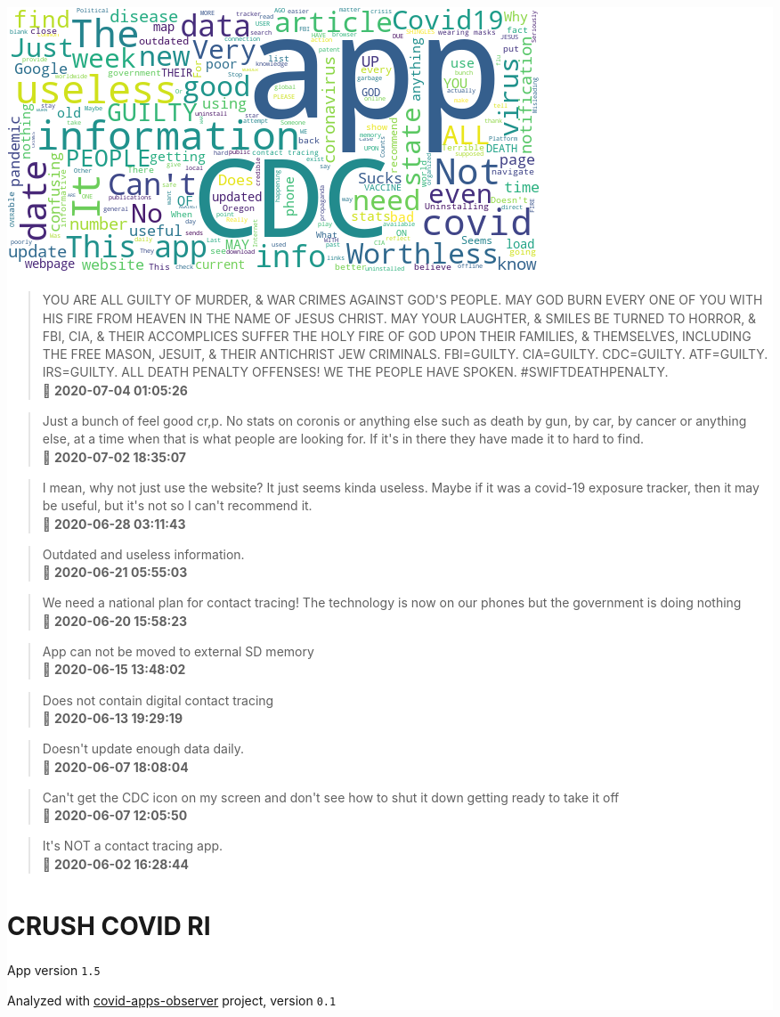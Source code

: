 <img src="resources/gov.cdc.general___3.1.1/1_star_reviews_wordcloud.png" alt="gov.cdc.general 1 reviews"/>
</p>

> YOU ARE ALL GUILTY OF MURDER, & WAR CRIMES AGAINST GOD'S PEOPLE. MAY GOD BURN EVERY ONE OF YOU WITH HIS FIRE FROM HEAVEN IN THE NAME OF JESUS CHRIST. MAY YOUR LAUGHTER, & SMILES BE TURNED TO HORROR, & FBI, CIA, & THEIR ACCOMPLICES SUFFER THE HOLY FIRE OF GOD UPON THEIR FAMILIES, & THEMSELVES, INCLUDING THE FREE MASON, JESUIT, & THEIR ANTICHRIST JEW CRIMINALS. FBI=GUILTY. CIA=GUILTY. CDC=GUILTY. ATF=GUILTY. IRS=GUILTY. ALL DEATH PENALTY OFFENSES! WE THE PEOPLE HAVE SPOKEN. #SWIFTDEATHPENALTY.<br> :date: __2020-07-04 01:05:26__

> Just a bunch of feel good cr,p. No stats on coronis or anything else such as death by gun, by car, by cancer or anything else, at a time when that is what people are looking for. If it's in there they have made it to hard to find.<br> :date: __2020-07-02 18:35:07__

> I mean, why not just use the website? It just seems kinda useless. Maybe if it was a covid-19 exposure tracker, then it may be useful, but it's not so I can't recommend it.<br> :date: __2020-06-28 03:11:43__

> Outdated and useless information.<br> :date: __2020-06-21 05:55:03__

> We need a national plan for contact tracing! The technology is now on our phones but the government is doing nothing<br> :date: __2020-06-20 15:58:23__

> App can not be moved to external SD memory<br> :date: __2020-06-15 13:48:02__

> Does not contain digital contact tracing<br> :date: __2020-06-13 19:29:19__

> Doesn't update enough data daily.<br> :date: __2020-06-07 18:08:04__

> Can't get the CDC icon on my screen and don't see how to shut it down getting ready to take it off<br> :date: __2020-06-07 12:05:50__

> It's NOT a contact tracing app.<br> :date: __2020-06-02 16:28:44__



# CRUSH COVID RI
App version ``1.5``

Analyzed with [covid-apps-observer](http://github.com/covid-apps-observer) project, version ``0.1``

